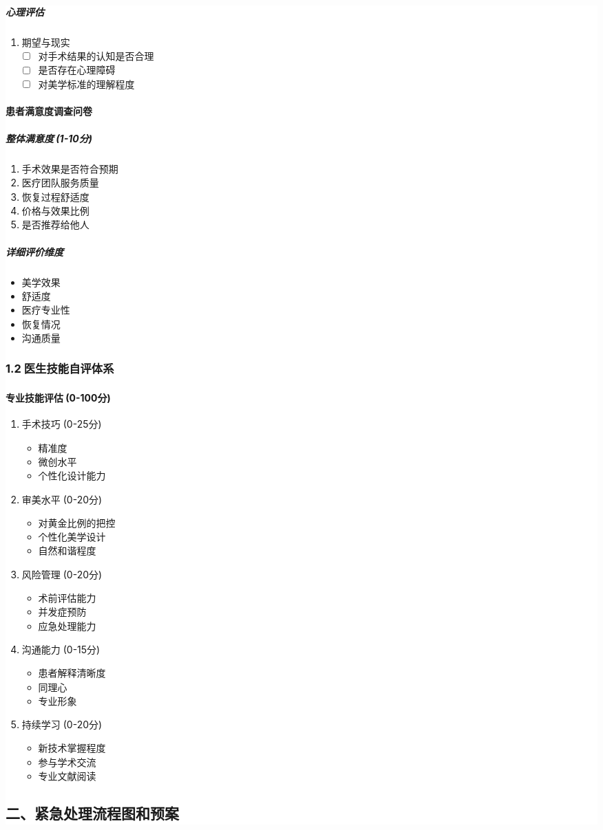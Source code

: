 ##### 心理评估
1. 期望与现实
   - [ ] 对手术结果的认知是否合理
   - [ ] 是否存在心理障碍
   - [ ] 对美学标准的理解程度

#### 患者满意度调查问卷

##### 整体满意度 (1-10分)
1. 手术效果是否符合预期
2. 医疗团队服务质量
3. 恢复过程舒适度
4. 价格与效果比例
5. 是否推荐给他人

##### 详细评价维度
- 美学效果
- 舒适度
- 医疗专业性
- 恢复情况
- 沟通质量

### 1.2 医生技能自评体系

#### 专业技能评估 (0-100分)

1. 手术技巧 (0-25分)
   - 精准度
   - 微创水平
   - 个性化设计能力

2. 审美水平 (0-20分)
   - 对黄金比例的把控
   - 个性化美学设计
   - 自然和谐程度

3. 风险管理 (0-20分)
   - 术前评估能力
   - 并发症预防
   - 应急处理能力

4. 沟通能力 (0-15分)
   - 患者解释清晰度
   - 同理心
   - 专业形象

5. 持续学习 (0-20分)
   - 新技术掌握程度
   - 参与学术交流
   - 专业文献阅读

## 二、紧急处理流程图和预案
